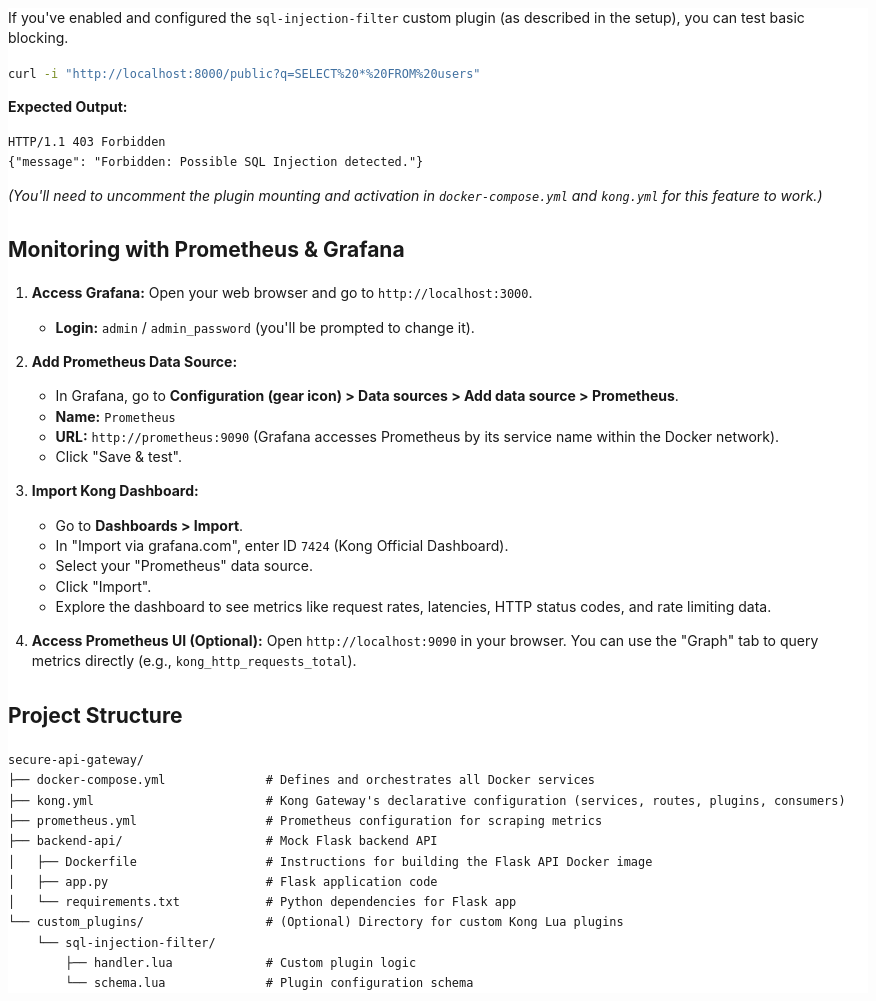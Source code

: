 If you've enabled and configured the `sql-injection-filter` custom plugin (as described in the setup), you can test basic blocking.

```bash
curl -i "http://localhost:8000/public?q=SELECT%20*%20FROM%20users"
```

**Expected Output:**

```
HTTP/1.1 403 Forbidden
{"message": "Forbidden: Possible SQL Injection detected."}
```

*(You'll need to uncomment the plugin mounting and activation in `docker-compose.yml` and `kong.yml` for this feature to work.)*

## Monitoring with Prometheus & Grafana

1.  **Access Grafana:**
    Open your web browser and go to `http://localhost:3000`.

      * **Login:** `admin` / `admin_password` (you'll be prompted to change it).

2.  **Add Prometheus Data Source:**

      * In Grafana, go to **Configuration (gear icon) \> Data sources \> Add data source \> Prometheus**.
      * **Name:** `Prometheus`
      * **URL:** `http://prometheus:9090` (Grafana accesses Prometheus by its service name within the Docker network).
      * Click "Save & test".

3.  **Import Kong Dashboard:**

      * Go to **Dashboards \> Import**.
      * In "Import via grafana.com", enter ID `7424` (Kong Official Dashboard).
      * Select your "Prometheus" data source.
      * Click "Import".
      * Explore the dashboard to see metrics like request rates, latencies, HTTP status codes, and rate limiting data.

4.  **Access Prometheus UI (Optional):**
    Open `http://localhost:9090` in your browser. You can use the "Graph" tab to query metrics directly (e.g., `kong_http_requests_total`).

## Project Structure

```
secure-api-gateway/
├── docker-compose.yml              # Defines and orchestrates all Docker services
├── kong.yml                        # Kong Gateway's declarative configuration (services, routes, plugins, consumers)
├── prometheus.yml                  # Prometheus configuration for scraping metrics
├── backend-api/                    # Mock Flask backend API
│   ├── Dockerfile                  # Instructions for building the Flask API Docker image
│   ├── app.py                      # Flask application code
│   └── requirements.txt            # Python dependencies for Flask app
└── custom_plugins/                 # (Optional) Directory for custom Kong Lua plugins
    └── sql-injection-filter/
        ├── handler.lua             # Custom plugin logic
        └── schema.lua              # Plugin configuration schema
```
